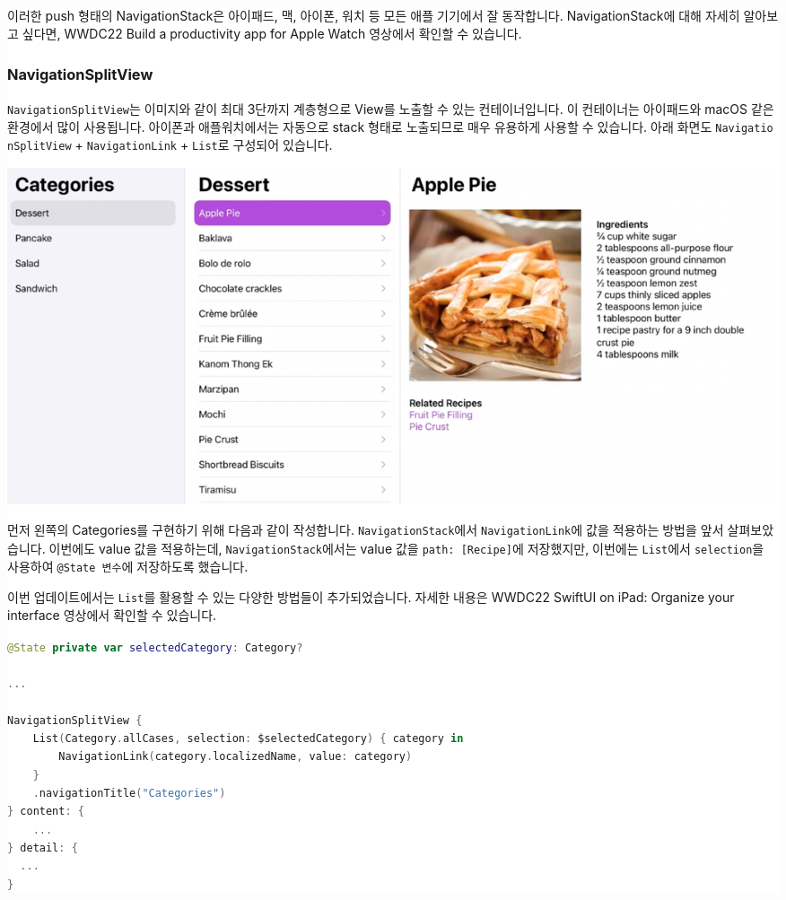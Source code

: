 이러한 push 형태의 NavigationStack은 아이패드, 맥, 아이폰, 워치 등 모든 애플 기기에서 잘 동작합니다. NavigationStack에 대해 자세히 알아보고 싶다면, WWDC22 Build a productivity app for Apple Watch 영상에서 확인할 수 있습니다.

### NavigationSplitView

`NavigationSplitView`는 이미지와 같이 최대 3단까지 계층형으로 View를 노출할 수 있는 컨테이너입니다. 이 컨테이너는 아이패드와 macOS 같은 환경에서 많이 사용됩니다. 아이폰과 애플워치에서는 자동으로 stack 형태로 노출되므로 매우 유용하게 사용할 수 있습니다. 아래 화면도 `NavigationSplitView` + `NavigationLink` + `List`로 구성되어 있습니다.

![Untitled](assets/images/SwiftUI/2023-03-15-WWDC22_Navigation_Cook_book_in_SwiftUI/Untitled%202.png)

먼저 왼쪽의 Categories를 구현하기 위해 다음과 같이 작성합니다. `NavigationStack`에서 `NavigationLink`에 값을 적용하는 방법을 앞서 살펴보았습니다. 이번에도 value 값을 적용하는데, `NavigationStack`에서는 value 값을 `path: [Recipe]`에 저장했지만, 이번에는 `List`에서 `selection`을 사용하여 `@State 변수`에 저장하도록 했습니다.

이번 업데이트에서는 `List`를 활용할 수 있는 다양한 방법들이 추가되었습니다. 자세한 내용은 WWDC22 SwiftUI on iPad: Organize your interface 영상에서 확인할 수 있습니다.

```swift
@State private var selectedCategory: Category?

...

NavigationSplitView {
    List(Category.allCases, selection: $selectedCategory) { category in
        NavigationLink(category.localizedName, value: category)
    }
    .navigationTitle("Categories")
} content: {
	...
} detail: {
  ...
}
```
